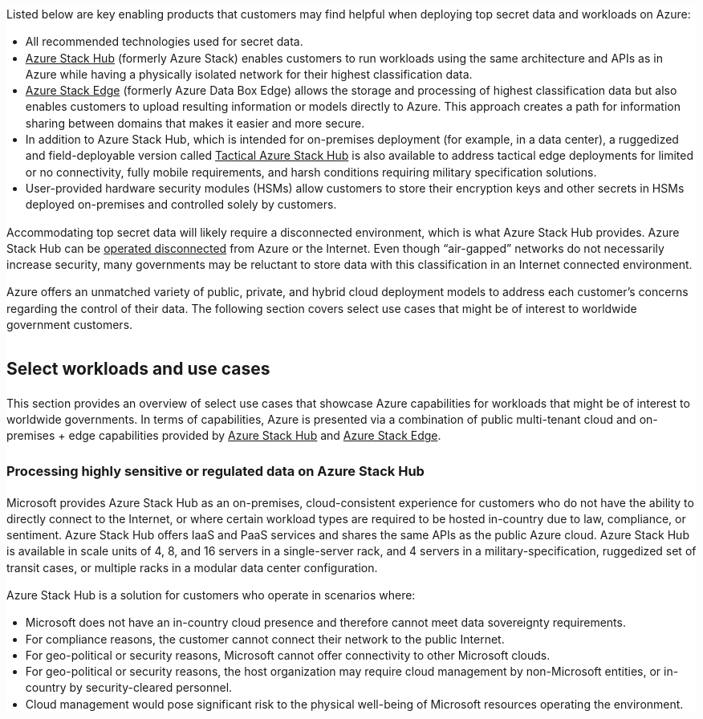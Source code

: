 Listed below are key enabling products that customers may find helpful when deploying top secret data and workloads on Azure:

- All recommended technologies used for secret data.
- [Azure Stack Hub](/azure-stack/operator/azure-stack-overview) (formerly Azure Stack) enables customers to run workloads using the same architecture and APIs as in Azure while having a physically isolated network for their highest classification data.
- [Azure Stack Edge](../databox-online/azure-stack-edge-overview.md) (formerly Azure Data Box Edge) allows the storage and processing of highest classification data but also enables customers to upload resulting information or models directly to Azure. This approach creates a path for information sharing between domains that makes it easier and more secure.
- In addition to Azure Stack Hub, which is intended for on-premises deployment (for example, in a data center), a ruggedized and field-deployable version called [Tactical Azure Stack Hub](https://www.delltechnologies.com/en-us/collaterals/unauth/data-sheets/products/converged-infrastructure/dell-emc-integrated-system-for-azure-stack-hub-tactical-spec-sheet.pdf) is also available to address tactical edge deployments for limited or no connectivity, fully mobile requirements, and harsh conditions requiring military specification solutions.
- User-provided hardware security modules (HSMs) allow customers to store their encryption keys and other secrets in HSMs deployed on-premises and controlled solely by customers.

Accommodating top secret data will likely require a disconnected environment, which is what Azure Stack Hub provides. Azure Stack Hub can be [operated disconnected](/azure-stack/operator/azure-stack-disconnected-deployment) from Azure or the Internet. Even though “air-gapped” networks do not necessarily increase security, many governments may be reluctant to store data with this classification in an Internet connected environment.

Azure offers an unmatched variety of public, private, and hybrid cloud deployment models to address each customer’s concerns regarding the control of their data. The following section covers select use cases that might be of interest to worldwide government customers.

## Select workloads and use cases

This section provides an overview of select use cases that showcase Azure capabilities for workloads that might be of interest to worldwide governments.  In terms of capabilities, Azure is presented via a combination of public multi-tenant cloud and on-premises + edge capabilities provided by [Azure Stack Hub](https://azure.microsoft.com/products/azure-stack/hub/) and [Azure Stack Edge](https://azure.microsoft.com/products/azure-stack/edge/).

### Processing highly sensitive or regulated data on Azure Stack Hub

Microsoft provides Azure Stack Hub as an on-premises, cloud-consistent experience for customers who do not have the ability to directly connect to the Internet, or where certain workload types are required to be hosted in-country due to law, compliance, or sentiment. Azure Stack Hub offers IaaS and PaaS services and shares the same APIs as the public Azure cloud. Azure Stack Hub is available in scale units of 4, 8, and 16 servers in a single-server rack, and 4 servers in a military-specification, ruggedized set of transit cases, or multiple racks in a modular data center configuration.

Azure Stack Hub is a solution for customers who operate in scenarios where:

- Microsoft does not have an in-country cloud presence and therefore cannot meet data sovereignty requirements.
- For compliance reasons, the customer cannot connect their network to the public Internet.
- For geo-political or security reasons, Microsoft cannot offer connectivity to other Microsoft clouds.
- For geo-political or security reasons, the host organization may require cloud management by non-Microsoft entities, or in-country by security-cleared personnel.
- Cloud management would pose significant risk to the physical well-being of Microsoft resources operating the environment.
